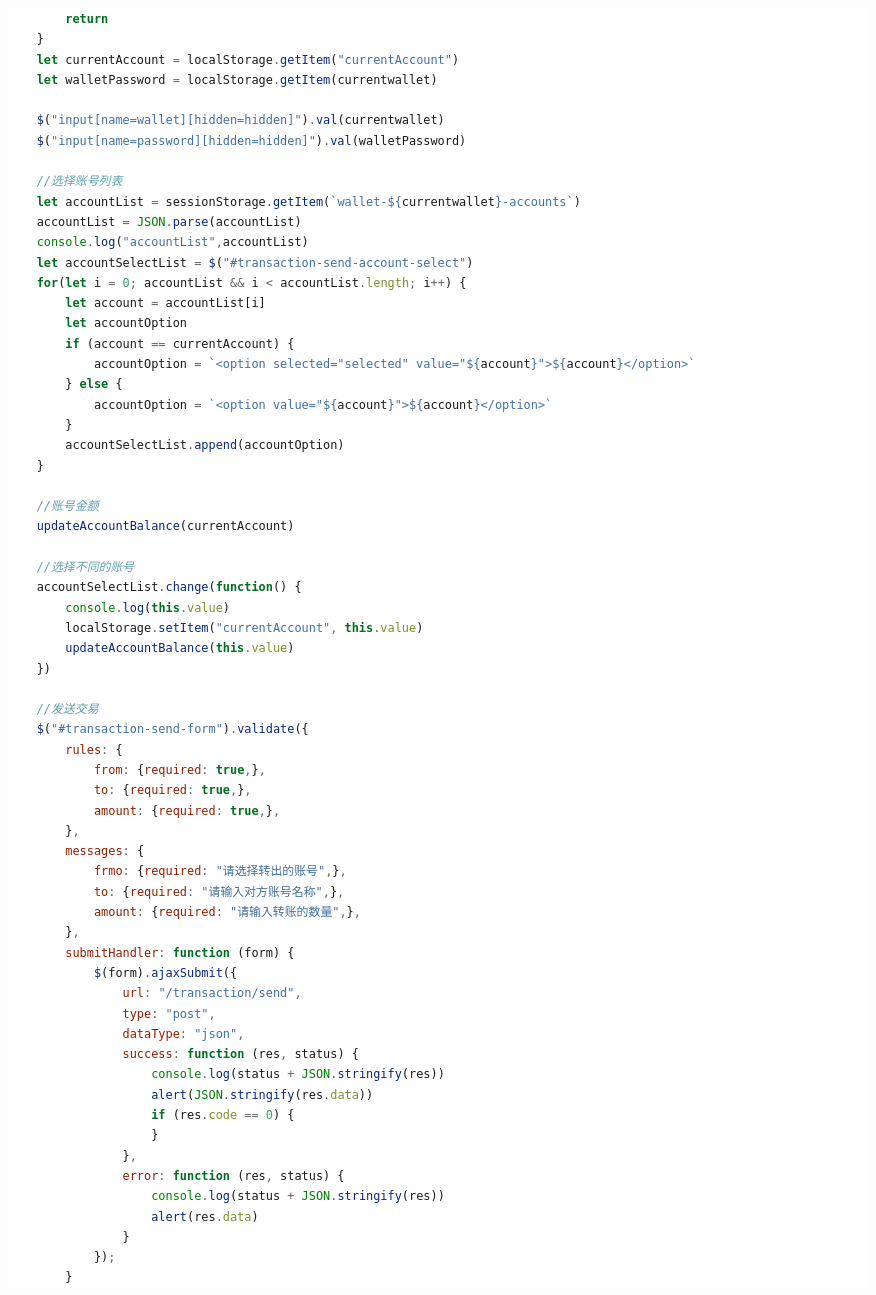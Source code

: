 ```js
        return
    }
    let currentAccount = localStorage.getItem("currentAccount")
    let walletPassword = localStorage.getItem(currentwallet)

    $("input[name=wallet][hidden=hidden]").val(currentwallet)
    $("input[name=password][hidden=hidden]").val(walletPassword)

    //选择账号列表
    let accountList = sessionStorage.getItem(`wallet-${currentwallet}-accounts`)
    accountList = JSON.parse(accountList)
    console.log("accountList",accountList)
    let accountSelectList = $("#transaction-send-account-select")
    for(let i = 0; accountList && i < accountList.length; i++) {
        let account = accountList[i]
        let accountOption
        if (account == currentAccount) {
            accountOption = `<option selected="selected" value="${account}">${account}</option>`
        } else {
            accountOption = `<option value="${account}">${account}</option>`
        }
        accountSelectList.append(accountOption)
    }

    //账号金额
    updateAccountBalance(currentAccount)

    //选择不同的账号
    accountSelectList.change(function() {
        console.log(this.value)
        localStorage.setItem("currentAccount", this.value)
        updateAccountBalance(this.value)
    })

    //发送交易
    $("#transaction-send-form").validate({
        rules: {
            from: {required: true,},
            to: {required: true,},
            amount: {required: true,},
        },
        messages: {
            frmo: {required: "请选择转出的账号",},
            to: {required: "请输入对方账号名称",},
            amount: {required: "请输入转账的数量",},
        },
        submitHandler: function (form) {
            $(form).ajaxSubmit({
                url: "/transaction/send",
                type: "post",
                dataType: "json",
                success: function (res, status) {
                    console.log(status + JSON.stringify(res))
                    alert(JSON.stringify(res.data))
                    if (res.code == 0) {
                    }
                },
                error: function (res, status) {
                    console.log(status + JSON.stringify(res))
                    alert(res.data)
                }
            });
        }
```